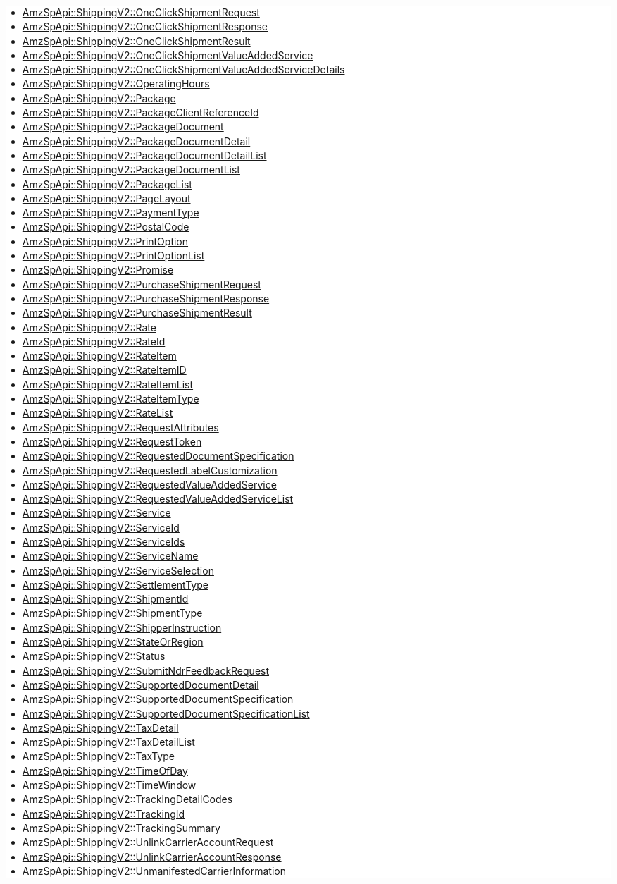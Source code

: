  - [AmzSpApi::ShippingV2::OneClickShipmentRequest](docs/OneClickShipmentRequest.md)
 - [AmzSpApi::ShippingV2::OneClickShipmentResponse](docs/OneClickShipmentResponse.md)
 - [AmzSpApi::ShippingV2::OneClickShipmentResult](docs/OneClickShipmentResult.md)
 - [AmzSpApi::ShippingV2::OneClickShipmentValueAddedService](docs/OneClickShipmentValueAddedService.md)
 - [AmzSpApi::ShippingV2::OneClickShipmentValueAddedServiceDetails](docs/OneClickShipmentValueAddedServiceDetails.md)
 - [AmzSpApi::ShippingV2::OperatingHours](docs/OperatingHours.md)
 - [AmzSpApi::ShippingV2::Package](docs/Package.md)
 - [AmzSpApi::ShippingV2::PackageClientReferenceId](docs/PackageClientReferenceId.md)
 - [AmzSpApi::ShippingV2::PackageDocument](docs/PackageDocument.md)
 - [AmzSpApi::ShippingV2::PackageDocumentDetail](docs/PackageDocumentDetail.md)
 - [AmzSpApi::ShippingV2::PackageDocumentDetailList](docs/PackageDocumentDetailList.md)
 - [AmzSpApi::ShippingV2::PackageDocumentList](docs/PackageDocumentList.md)
 - [AmzSpApi::ShippingV2::PackageList](docs/PackageList.md)
 - [AmzSpApi::ShippingV2::PageLayout](docs/PageLayout.md)
 - [AmzSpApi::ShippingV2::PaymentType](docs/PaymentType.md)
 - [AmzSpApi::ShippingV2::PostalCode](docs/PostalCode.md)
 - [AmzSpApi::ShippingV2::PrintOption](docs/PrintOption.md)
 - [AmzSpApi::ShippingV2::PrintOptionList](docs/PrintOptionList.md)
 - [AmzSpApi::ShippingV2::Promise](docs/Promise.md)
 - [AmzSpApi::ShippingV2::PurchaseShipmentRequest](docs/PurchaseShipmentRequest.md)
 - [AmzSpApi::ShippingV2::PurchaseShipmentResponse](docs/PurchaseShipmentResponse.md)
 - [AmzSpApi::ShippingV2::PurchaseShipmentResult](docs/PurchaseShipmentResult.md)
 - [AmzSpApi::ShippingV2::Rate](docs/Rate.md)
 - [AmzSpApi::ShippingV2::RateId](docs/RateId.md)
 - [AmzSpApi::ShippingV2::RateItem](docs/RateItem.md)
 - [AmzSpApi::ShippingV2::RateItemID](docs/RateItemID.md)
 - [AmzSpApi::ShippingV2::RateItemList](docs/RateItemList.md)
 - [AmzSpApi::ShippingV2::RateItemType](docs/RateItemType.md)
 - [AmzSpApi::ShippingV2::RateList](docs/RateList.md)
 - [AmzSpApi::ShippingV2::RequestAttributes](docs/RequestAttributes.md)
 - [AmzSpApi::ShippingV2::RequestToken](docs/RequestToken.md)
 - [AmzSpApi::ShippingV2::RequestedDocumentSpecification](docs/RequestedDocumentSpecification.md)
 - [AmzSpApi::ShippingV2::RequestedLabelCustomization](docs/RequestedLabelCustomization.md)
 - [AmzSpApi::ShippingV2::RequestedValueAddedService](docs/RequestedValueAddedService.md)
 - [AmzSpApi::ShippingV2::RequestedValueAddedServiceList](docs/RequestedValueAddedServiceList.md)
 - [AmzSpApi::ShippingV2::Service](docs/Service.md)
 - [AmzSpApi::ShippingV2::ServiceId](docs/ServiceId.md)
 - [AmzSpApi::ShippingV2::ServiceIds](docs/ServiceIds.md)
 - [AmzSpApi::ShippingV2::ServiceName](docs/ServiceName.md)
 - [AmzSpApi::ShippingV2::ServiceSelection](docs/ServiceSelection.md)
 - [AmzSpApi::ShippingV2::SettlementType](docs/SettlementType.md)
 - [AmzSpApi::ShippingV2::ShipmentId](docs/ShipmentId.md)
 - [AmzSpApi::ShippingV2::ShipmentType](docs/ShipmentType.md)
 - [AmzSpApi::ShippingV2::ShipperInstruction](docs/ShipperInstruction.md)
 - [AmzSpApi::ShippingV2::StateOrRegion](docs/StateOrRegion.md)
 - [AmzSpApi::ShippingV2::Status](docs/Status.md)
 - [AmzSpApi::ShippingV2::SubmitNdrFeedbackRequest](docs/SubmitNdrFeedbackRequest.md)
 - [AmzSpApi::ShippingV2::SupportedDocumentDetail](docs/SupportedDocumentDetail.md)
 - [AmzSpApi::ShippingV2::SupportedDocumentSpecification](docs/SupportedDocumentSpecification.md)
 - [AmzSpApi::ShippingV2::SupportedDocumentSpecificationList](docs/SupportedDocumentSpecificationList.md)
 - [AmzSpApi::ShippingV2::TaxDetail](docs/TaxDetail.md)
 - [AmzSpApi::ShippingV2::TaxDetailList](docs/TaxDetailList.md)
 - [AmzSpApi::ShippingV2::TaxType](docs/TaxType.md)
 - [AmzSpApi::ShippingV2::TimeOfDay](docs/TimeOfDay.md)
 - [AmzSpApi::ShippingV2::TimeWindow](docs/TimeWindow.md)
 - [AmzSpApi::ShippingV2::TrackingDetailCodes](docs/TrackingDetailCodes.md)
 - [AmzSpApi::ShippingV2::TrackingId](docs/TrackingId.md)
 - [AmzSpApi::ShippingV2::TrackingSummary](docs/TrackingSummary.md)
 - [AmzSpApi::ShippingV2::UnlinkCarrierAccountRequest](docs/UnlinkCarrierAccountRequest.md)
 - [AmzSpApi::ShippingV2::UnlinkCarrierAccountResponse](docs/UnlinkCarrierAccountResponse.md)
 - [AmzSpApi::ShippingV2::UnmanifestedCarrierInformation](docs/UnmanifestedCarrierInformation.md)